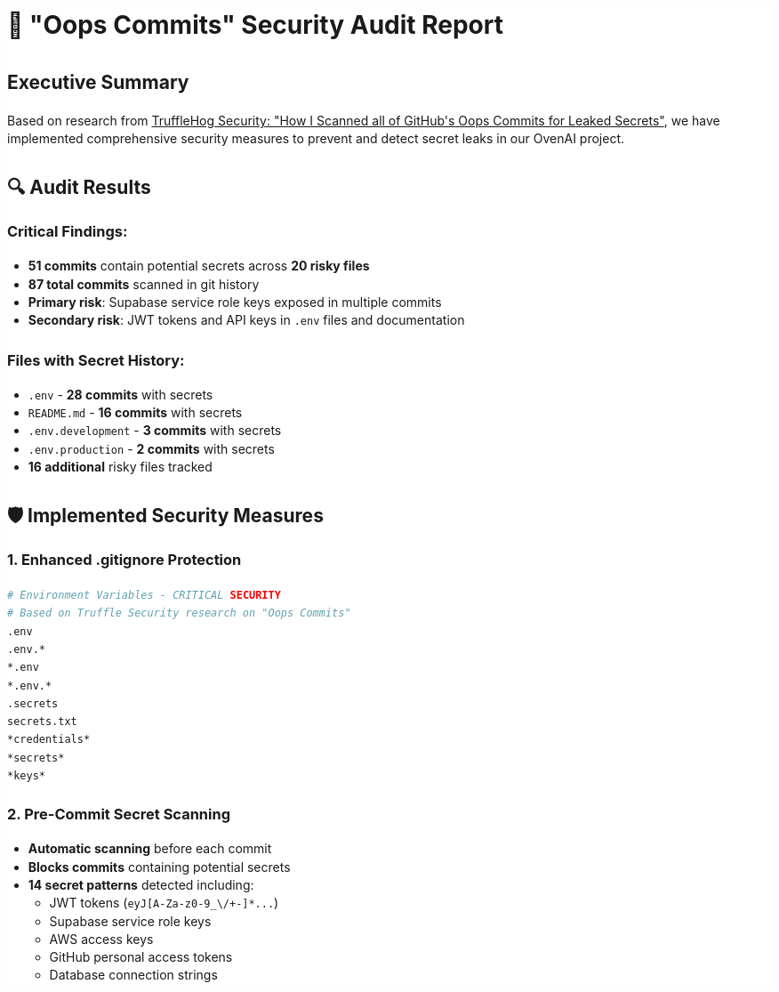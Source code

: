 # 🚨 "Oops Commits" Security Audit Report

## Executive Summary

Based on research from [TruffleHog Security: "How I Scanned all of GitHub's Oops Commits for Leaked Secrets"](https://trufflesecurity.com/blog/guest-post-how-i-scanned-all-of-github-s-oops-commits-for-leaked-secrets), we have implemented comprehensive security measures to prevent and detect secret leaks in our OvenAI project.

## 🔍 Audit Results

### **Critical Findings:**
- **51 commits** contain potential secrets across **20 risky files**
- **87 total commits** scanned in git history
- **Primary risk**: Supabase service role keys exposed in multiple commits
- **Secondary risk**: JWT tokens and API keys in `.env` files and documentation

### **Files with Secret History:**
- `.env` - **28 commits** with secrets
- `README.md` - **16 commits** with secrets  
- `.env.development` - **3 commits** with secrets
- `.env.production` - **2 commits** with secrets
- **16 additional** risky files tracked

## 🛡️ Implemented Security Measures

### **1. Enhanced .gitignore Protection**
```bash
# Environment Variables - CRITICAL SECURITY
# Based on Truffle Security research on "Oops Commits"
.env
.env.*
*.env
*.env.*
.secrets
secrets.txt
*credentials*
*secrets*
*keys*
```

### **2. Pre-Commit Secret Scanning**
- **Automatic scanning** before each commit
- **Blocks commits** containing potential secrets
- **14 secret patterns** detected including:
  - JWT tokens (`eyJ[A-Za-z0-9_\/+-]*...`)
  - Supabase service role keys
  - AWS access keys
  - GitHub personal access tokens
  - Database connection strings
